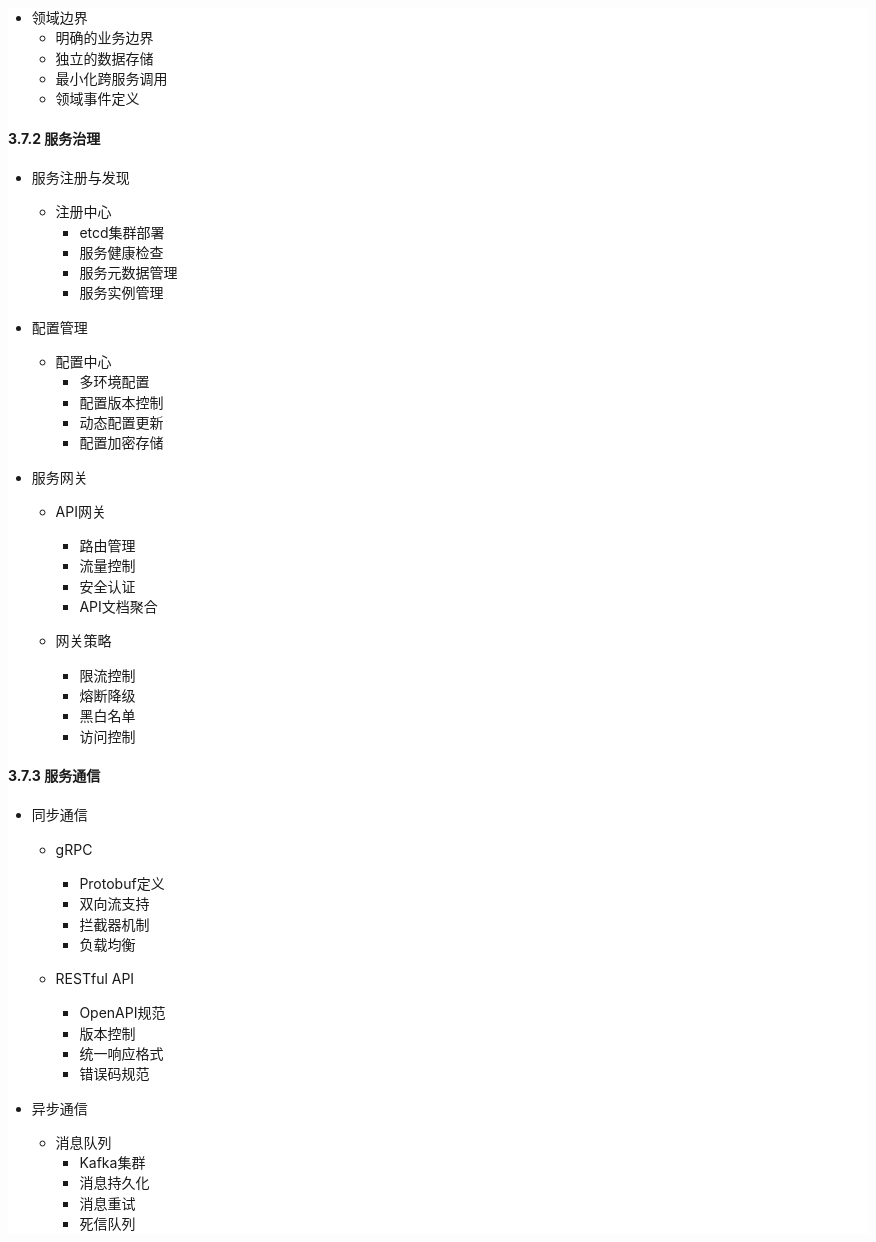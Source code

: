   * 领域边界
    - 明确的业务边界
    - 独立的数据存储
    - 最小化跨服务调用
    - 领域事件定义

#### 3.7.2 服务治理
- 服务注册与发现
  * 注册中心
    - etcd集群部署
    - 服务健康检查
    - 服务元数据管理
    - 服务实例管理

- 配置管理
  * 配置中心
    - 多环境配置
    - 配置版本控制
    - 动态配置更新
    - 配置加密存储

- 服务网关
  * API网关
    - 路由管理
    - 流量控制
    - 安全认证
    - API文档聚合
  
  * 网关策略
    - 限流控制
    - 熔断降级
    - 黑白名单
    - 访问控制

#### 3.7.3 服务通信
- 同步通信
  * gRPC
    - Protobuf定义
    - 双向流支持
    - 拦截器机制
    - 负载均衡
  
  * RESTful API
    - OpenAPI规范
    - 版本控制
    - 统一响应格式
    - 错误码规范

- 异步通信
  * 消息队列
    - Kafka集群
    - 消息持久化
    - 消息重试
    - 死信队列
  